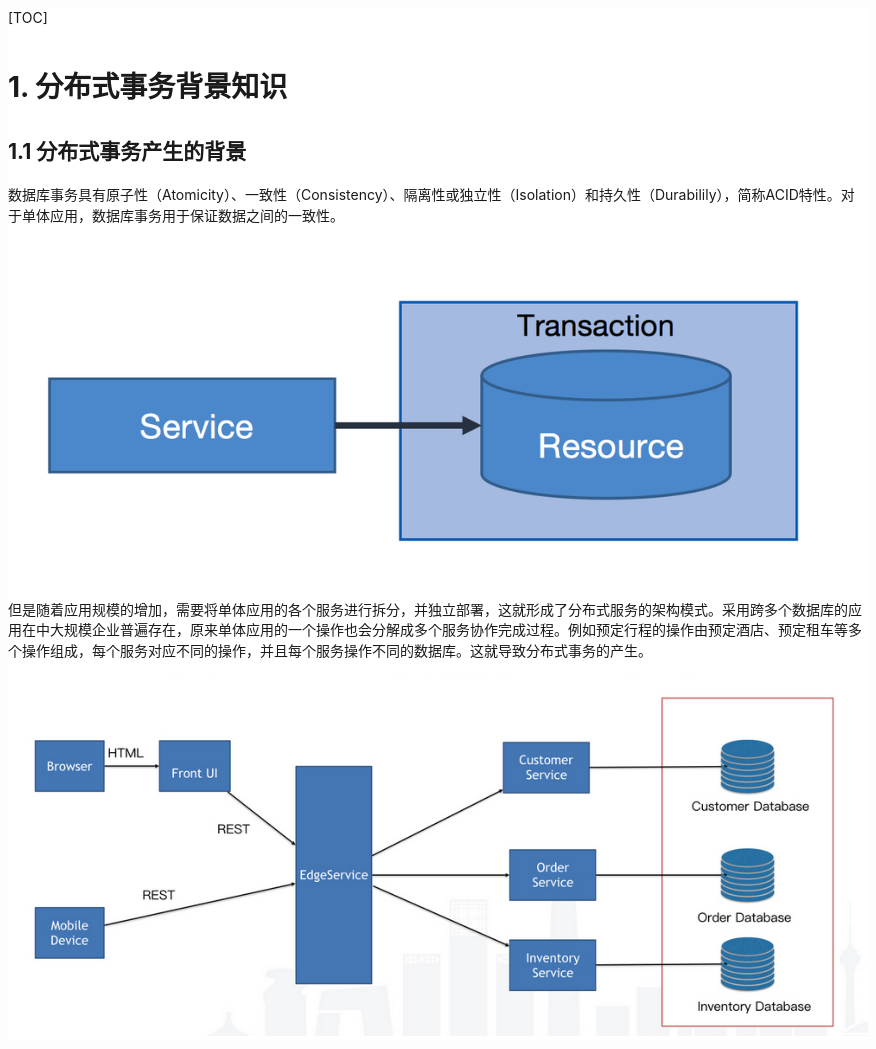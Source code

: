 [TOC]

# 1. 分布式事务背景知识

## 1.1 分布式事务产生的背景

​	数据库事务具有原子性（Atomicity）、一致性（Consistency）、隔离性或独立性（Isolation）和持久性（Durabilily），简称ACID特性。对于单体应用，数据库事务用于保证数据之间的一致性。

![](./picture/single-service.png)

​	但是随着应用规模的增加，需要将单体应用的各个服务进行拆分，并独立部署，这就形成了分布式服务的架构模式。采用跨多个数据库的应用在中大规模企业普遍存在，原来单体应用的一个操作也会分解成多个服务协作完成过程。例如预定行程的操作由预定酒店、预定租车等多个操作组成，每个服务对应不同的操作，并且每个服务操作不同的数据库。这就导致分布式事务的产生。

![](./picture/ms-app-structure-example.png)
